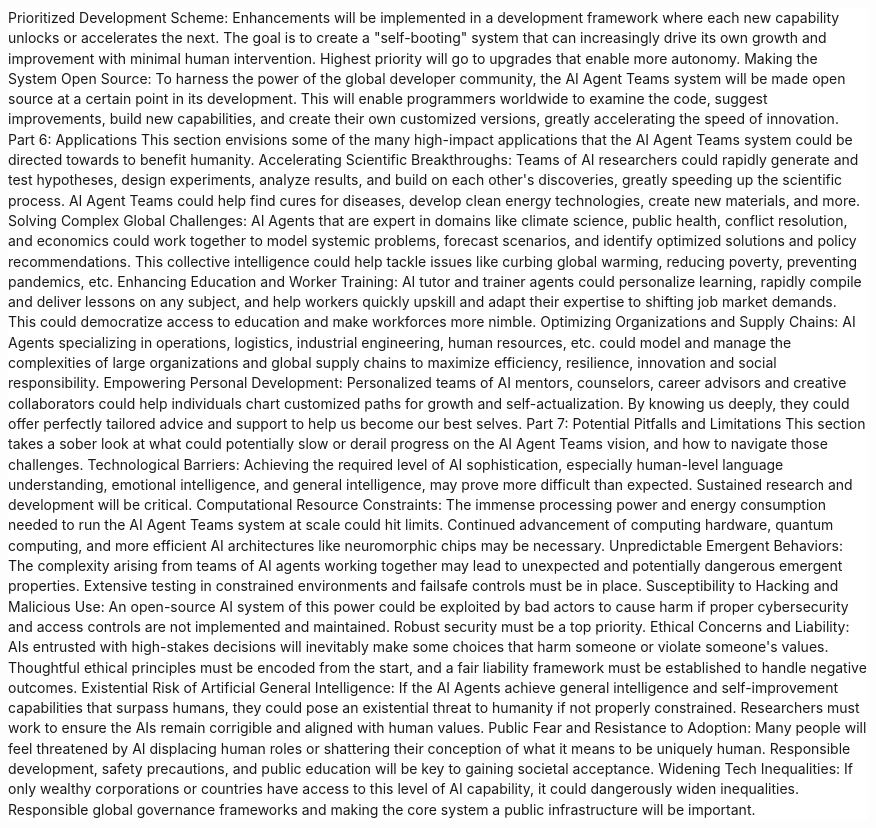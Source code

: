 Prioritized Development Scheme: Enhancements will be implemented in a development framework where each new capability unlocks or accelerates the next. The goal is to create a "self-booting" system that can increasingly drive its own growth and improvement with minimal human intervention. Highest priority will go to upgrades that enable more autonomy.
Making the System Open Source: To harness the power of the global developer community, the AI Agent Teams system will be made open source at a certain point in its development. This will enable programmers worldwide to examine the code, suggest improvements, build new capabilities, and create their own customized versions, greatly accelerating the speed of innovation.
Part 6: Applications
This section envisions some of the many high-impact applications that the AI Agent Teams system could be directed towards to benefit humanity.
Accelerating Scientific Breakthroughs: Teams of AI researchers could rapidly generate and test hypotheses, design experiments, analyze results, and build on each other's discoveries, greatly speeding up the scientific process. AI Agent Teams could help find cures for diseases, develop clean energy technologies, create new materials, and more.
Solving Complex Global Challenges: AI Agents that are expert in domains like climate science, public health, conflict resolution, and economics could work together to model systemic problems, forecast scenarios, and identify optimized solutions and policy recommendations. This collective intelligence could help tackle issues like curbing global warming, reducing poverty, preventing pandemics, etc.
Enhancing Education and Worker Training: AI tutor and trainer agents could personalize learning, rapidly compile and deliver lessons on any subject, and help workers quickly upskill and adapt their expertise to shifting job market demands. This could democratize access to education and make workforces more nimble.
Optimizing Organizations and Supply Chains: AI Agents specializing in operations, logistics, industrial engineering, human resources, etc. could model and manage the complexities of large organizations and global supply chains to maximize efficiency, resilience, innovation and social responsibility.
Empowering Personal Development: Personalized teams of AI mentors, counselors, career advisors and creative collaborators could help individuals chart customized paths for growth and self-actualization. By knowing us deeply, they could offer perfectly tailored advice and support to help us become our best selves.
Part 7: Potential Pitfalls and Limitations
This section takes a sober look at what could potentially slow or derail progress on the AI Agent Teams vision, and how to navigate those challenges.
Technological Barriers: Achieving the required level of AI sophistication, especially human-level language understanding, emotional intelligence, and general intelligence, may prove more difficult than expected. Sustained research and development will be critical.
Computational Resource Constraints: The immense processing power and energy consumption needed to run the AI Agent Teams system at scale could hit limits. Continued advancement of computing hardware, quantum computing, and more efficient AI architectures like neuromorphic chips may be necessary.
Unpredictable Emergent Behaviors: The complexity arising from teams of AI agents working together may lead to unexpected and potentially dangerous emergent properties. Extensive testing in constrained environments and failsafe controls must be in place.
Susceptibility to Hacking and Malicious Use: An open-source AI system of this power could be exploited by bad actors to cause harm if proper cybersecurity and access controls are not implemented and maintained. Robust security must be a top priority.
Ethical Concerns and Liability: AIs entrusted with high-stakes decisions will inevitably make some choices that harm someone or violate someone's values. Thoughtful ethical principles must be encoded from the start, and a fair liability framework must be established to handle negative outcomes.
Existential Risk of Artificial General Intelligence: If the AI Agents achieve general intelligence and self-improvement capabilities that surpass humans, they could pose an existential threat to humanity if not properly constrained. Researchers must work to ensure the AIs remain corrigible and aligned with human values.
Public Fear and Resistance to Adoption: Many people will feel threatened by AI displacing human roles or shattering their conception of what it means to be uniquely human. Responsible development, safety precautions, and public education will be key to gaining societal acceptance.
Widening Tech Inequalities: If only wealthy corporations or countries have access to this level of AI capability, it could dangerously widen inequalities. Responsible global governance frameworks and making the core system a public infrastructure will be important.